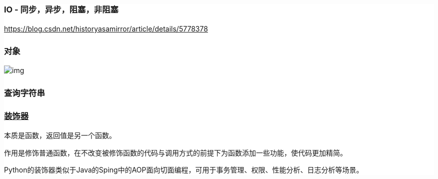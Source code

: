 ### IO - 同步，异步，阻塞，非阻塞

https://blog.csdn.net/historyasamirror/article/details/5778378



### 对象



![img](https://segmentfault.com/img/remote/1460000017053451?w=950&h=544)



### 查询字符串



### [装饰器](https://www.cnblogs.com/chenhuabin/p/11369359.html)

本质是函数，返回值是另一个函数。

作用是修饰普通函数，在不改变被修饰函数的代码与调用方式的前提下为函数添加一些功能，使代码更加精简。

Python的装饰器类似于Java的Sping中的AOP面向切面编程，可用于事务管理、权限、性能分析、日志分析等场景。





